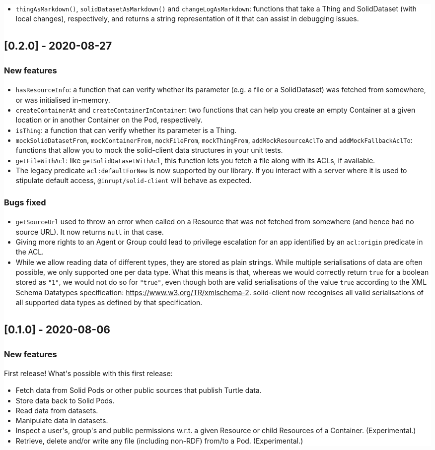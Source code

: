 - `thingAsMarkdown()`, `solidDatasetAsMarkdown()` and `changeLogAsMarkdown`: functions that take a
  Thing and SolidDataset (with local changes), respectively, and returns a string representation of
  it that can assist in debugging issues.

## [0.2.0] - 2020-08-27

### New features

- `hasResourceInfo`: a function that can verify whether its parameter (e.g. a file or a
  SolidDataset) was fetched from somewhere, or was initialised in-memory.
- `createContainerAt` and `createContainerInContainer`: two functions that can help you create an
  empty Container at a given location or in another Container on the Pod, respectively.
- `isThing`: a function that can verify whether its parameter is a Thing.
- `mockSolidDatasetFrom`, `mockContainerFrom`, `mockFileFrom`, `mockThingFrom`,
  `addMockResourceAclTo` and `addMockFallbackAclTo`: functions that allow you to mock the
  solid-client data structures in your unit tests.
- `getFileWithAcl`: like `getSolidDatasetWithAcl`, this function lets you fetch a file along with
  its ACLs, if available.
- The legacy predicate `acl:defaultForNew` is now supported by our library. If you interact with a
  server where it is used to stipulate default access, `@inrupt/solid-client` will behave as expected.

### Bugs fixed

- `getSourceUrl` used to throw an error when called on a Resource that was not fetched from
  somewhere (and hence had no source URL). It now returns `null` in that case.
- Giving more rights to an Agent or Group could lead to privilege escalation for an app identified
  by an `acl:origin` predicate in the ACL.
- While we allow reading data of different types, they are stored as plain strings. While multiple
  serialisations of data are often possible, we only supported one per data type. What this means
  is that, whereas we would correctly return `true` for a boolean stored as `"1"`, we would not do
  so for `"true"`, even though both are valid serialisations of the value `true` according to the
  XML Schema Datatypes specification: https://www.w3.org/TR/xmlschema-2. solid-client now recognises
  all valid serialisations of all supported data types as defined by that specification.

## [0.1.0] - 2020-08-06

### New features

First release! What's possible with this first release:

- Fetch data from Solid Pods or other public sources that publish Turtle data.
- Store data back to Solid Pods.
- Read data from datasets.
- Manipulate data in datasets.
- Inspect a user's, group's and public permissions w.r.t. a given Resource or child Resources of a
  Container. (Experimental.)
- Retrieve, delete and/or write any file (including non-RDF) from/to a Pod. (Experimental.)
